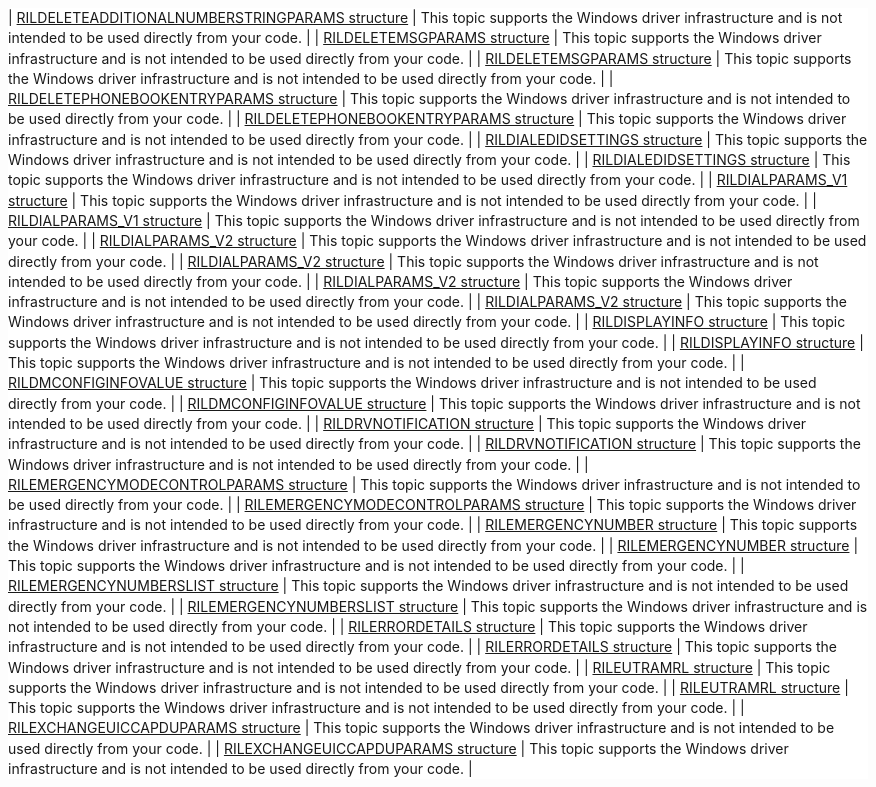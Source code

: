 | [RILDELETEADDITIONALNUMBERSTRINGPARAMS structure](ns-rilapitypes-rildeleteadditionalnumberstringparams~r1.md) | This topic supports the Windows driver infrastructure and is not intended to be used directly from your code. |
| [RILDELETEMSGPARAMS structure](ns-rilapitypes-rildeletemsgparams.md) | This topic supports the Windows driver infrastructure and is not intended to be used directly from your code. |
| [RILDELETEMSGPARAMS structure](ns-rilapitypes-rildeletemsgparams~r1.md) | This topic supports the Windows driver infrastructure and is not intended to be used directly from your code. |
| [RILDELETEPHONEBOOKENTRYPARAMS structure](ns-rilapitypes-rildeletephonebookentryparams.md) | This topic supports the Windows driver infrastructure and is not intended to be used directly from your code. |
| [RILDELETEPHONEBOOKENTRYPARAMS structure](ns-rilapitypes-rildeletephonebookentryparams~r1.md) | This topic supports the Windows driver infrastructure and is not intended to be used directly from your code. |
| [RILDIALEDIDSETTINGS structure](ns-rilapitypes-rildialedidsettings.md) | This topic supports the Windows driver infrastructure and is not intended to be used directly from your code. |
| [RILDIALEDIDSETTINGS structure](ns-rilapitypes-rildialedidsettings~r1.md) | This topic supports the Windows driver infrastructure and is not intended to be used directly from your code. |
| [RILDIALPARAMS_V1 structure](ns-rilapitypes-rildialparams-v1.md) | This topic supports the Windows driver infrastructure and is not intended to be used directly from your code. |
| [RILDIALPARAMS_V1 structure](ns-rilapitypes-rildialparams-v1~r1.md) | This topic supports the Windows driver infrastructure and is not intended to be used directly from your code. |
| [RILDIALPARAMS_V2 structure](ns-rilapitypes-rildialparams-v2.md) | This topic supports the Windows driver infrastructure and is not intended to be used directly from your code. |
| [RILDIALPARAMS_V2 structure](ns-rilapitypes-rildialparams-v2~r1.md) | This topic supports the Windows driver infrastructure and is not intended to be used directly from your code. |
| [RILDIALPARAMS_V2 structure](ns-rilapitypes-rildialparams-v2~r2.md) | This topic supports the Windows driver infrastructure and is not intended to be used directly from your code. |
| [RILDIALPARAMS_V2 structure](ns-rilapitypes-rildialparams-v2~r3.md) | This topic supports the Windows driver infrastructure and is not intended to be used directly from your code. |
| [RILDISPLAYINFO structure](ns-rilapitypes-rildisplayinfo.md) | This topic supports the Windows driver infrastructure and is not intended to be used directly from your code. |
| [RILDISPLAYINFO structure](ns-rilapitypes-rildisplayinfo~r1.md) | This topic supports the Windows driver infrastructure and is not intended to be used directly from your code. |
| [RILDMCONFIGINFOVALUE structure](ns-rilapitypes-rildmconfiginfovalue.md) | This topic supports the Windows driver infrastructure and is not intended to be used directly from your code. |
| [RILDMCONFIGINFOVALUE structure](ns-rilapitypes-rildmconfiginfovalue~r1.md) | This topic supports the Windows driver infrastructure and is not intended to be used directly from your code. |
| [RILDRVNOTIFICATION structure](ns-rilapitypes-rildrvnotification.md) | This topic supports the Windows driver infrastructure and is not intended to be used directly from your code. |
| [RILDRVNOTIFICATION structure](ns-rilapitypes-rildrvnotification~r1.md) | This topic supports the Windows driver infrastructure and is not intended to be used directly from your code. |
| [RILEMERGENCYMODECONTROLPARAMS structure](ns-rilapitypes-rilemergencymodecontrolparams.md) | This topic supports the Windows driver infrastructure and is not intended to be used directly from your code. |
| [RILEMERGENCYMODECONTROLPARAMS structure](ns-rilapitypes-rilemergencymodecontrolparams~r1.md) | This topic supports the Windows driver infrastructure and is not intended to be used directly from your code. |
| [RILEMERGENCYNUMBER structure](ns-rilapitypes-rilemergencynumber.md) | This topic supports the Windows driver infrastructure and is not intended to be used directly from your code. |
| [RILEMERGENCYNUMBER structure](ns-rilapitypes-rilemergencynumber~r1.md) | This topic supports the Windows driver infrastructure and is not intended to be used directly from your code. |
| [RILEMERGENCYNUMBERSLIST structure](ns-rilapitypes-rilemergencynumberslist.md) | This topic supports the Windows driver infrastructure and is not intended to be used directly from your code. |
| [RILEMERGENCYNUMBERSLIST structure](ns-rilapitypes-rilemergencynumberslist~r1.md) | This topic supports the Windows driver infrastructure and is not intended to be used directly from your code. |
| [RILERRORDETAILS structure](ns-rilapitypes-rilerrordetails.md) | This topic supports the Windows driver infrastructure and is not intended to be used directly from your code. |
| [RILERRORDETAILS structure](ns-rilapitypes-rilerrordetails~r1.md) | This topic supports the Windows driver infrastructure and is not intended to be used directly from your code. |
| [RILEUTRAMRL structure](ns-rilapitypes-rileutramrl.md) | This topic supports the Windows driver infrastructure and is not intended to be used directly from your code. |
| [RILEUTRAMRL structure](ns-rilapitypes-rileutramrl~r1.md) | This topic supports the Windows driver infrastructure and is not intended to be used directly from your code. |
| [RILEXCHANGEUICCAPDUPARAMS structure](ns-rilapitypes-rilexchangeuiccapduparams.md) | This topic supports the Windows driver infrastructure and is not intended to be used directly from your code. |
| [RILEXCHANGEUICCAPDUPARAMS structure](ns-rilapitypes-rilexchangeuiccapduparams~r1.md) | This topic supports the Windows driver infrastructure and is not intended to be used directly from your code. |